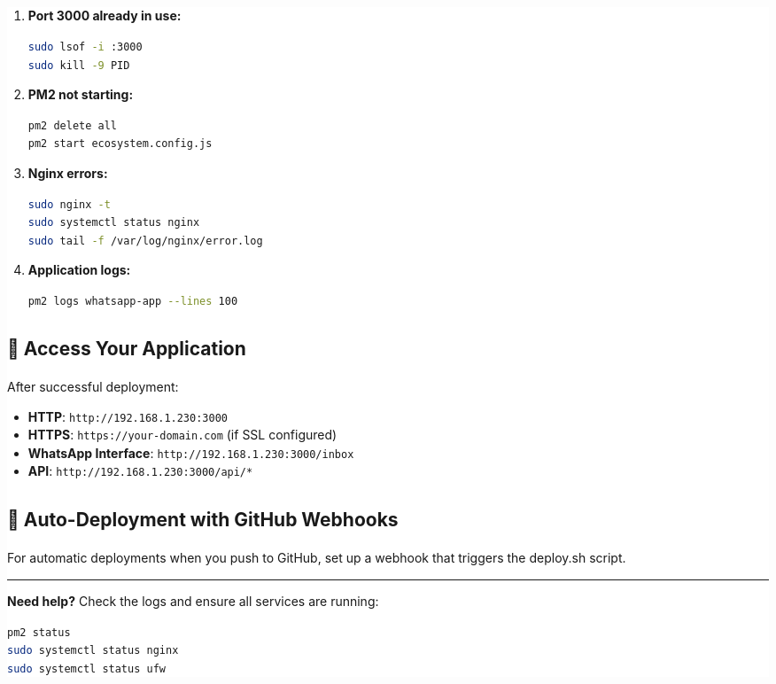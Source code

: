 1. **Port 3000 already in use:**
   ```bash
   sudo lsof -i :3000
   sudo kill -9 PID
   ```

2. **PM2 not starting:**
   ```bash
   pm2 delete all
   pm2 start ecosystem.config.js
   ```

3. **Nginx errors:**
   ```bash
   sudo nginx -t
   sudo systemctl status nginx
   sudo tail -f /var/log/nginx/error.log
   ```

4. **Application logs:**
   ```bash
   pm2 logs whatsapp-app --lines 100
   ```

## 📱 Access Your Application

After successful deployment:
- **HTTP**: `http://192.168.1.230:3000`
- **HTTPS**: `https://your-domain.com` (if SSL configured)
- **WhatsApp Interface**: `http://192.168.1.230:3000/inbox`
- **API**: `http://192.168.1.230:3000/api/*`

## 🔄 Auto-Deployment with GitHub Webhooks

For automatic deployments when you push to GitHub, set up a webhook that triggers the deploy.sh script.

---

**Need help?** Check the logs and ensure all services are running:
```bash
pm2 status
sudo systemctl status nginx
sudo systemctl status ufw
```
